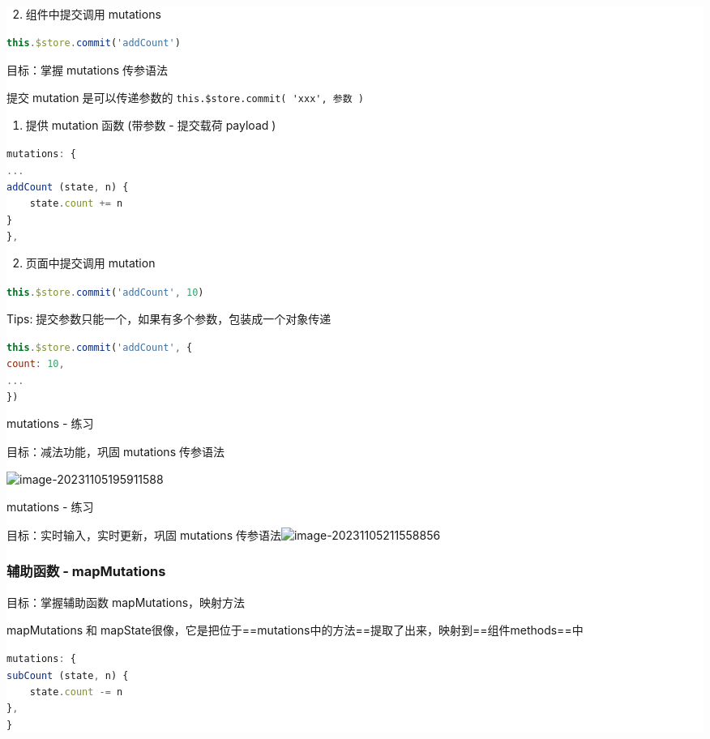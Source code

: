 2. 组件中提交调用 mutations

```js
this.$store.commit('addCount')
```

目标：掌握 mutations 传参语法

提交 mutation 是可以传递参数的 `this.$store.commit( 'xxx', 参数 )`

1. 提供 mutation 函数 (带参数 - 提交载荷 payload )

```js
mutations: {
...
addCount (state, n) {
	state.count += n
}
},
```

2. 页面中提交调用 mutation

  ```js
  this.$store.commit('addCount', 10)
  ```

  



Tips: 提交参数只能一个，如果有多个参数，包装成一个对象传递

```js
this.$store.commit('addCount', {
count: 10,
...
})
```

mutations - 练习

目标：减法功能，巩固 mutations 传参语法

![image-20231105195911588](https://ltpbje.oss-cn-zhangjiakou.aliyuncs.com/img/202402222201127.png)

mutations - 练习

目标：实时输入，实时更新，巩固 mutations 传参语法![image-20231105211558856](https://ltpbje.oss-cn-zhangjiakou.aliyuncs.com/img/202402222201128.png)

### 辅助函数 - mapMutations

目标：掌握辅助函数 mapMutations，映射方法

mapMutations 和 mapState很像，它是把位于==mutations中的方法==提取了出来，映射到==组件methods==中

```js
mutations: {
subCount (state, n) {
    state.count -= n
},
}
```
